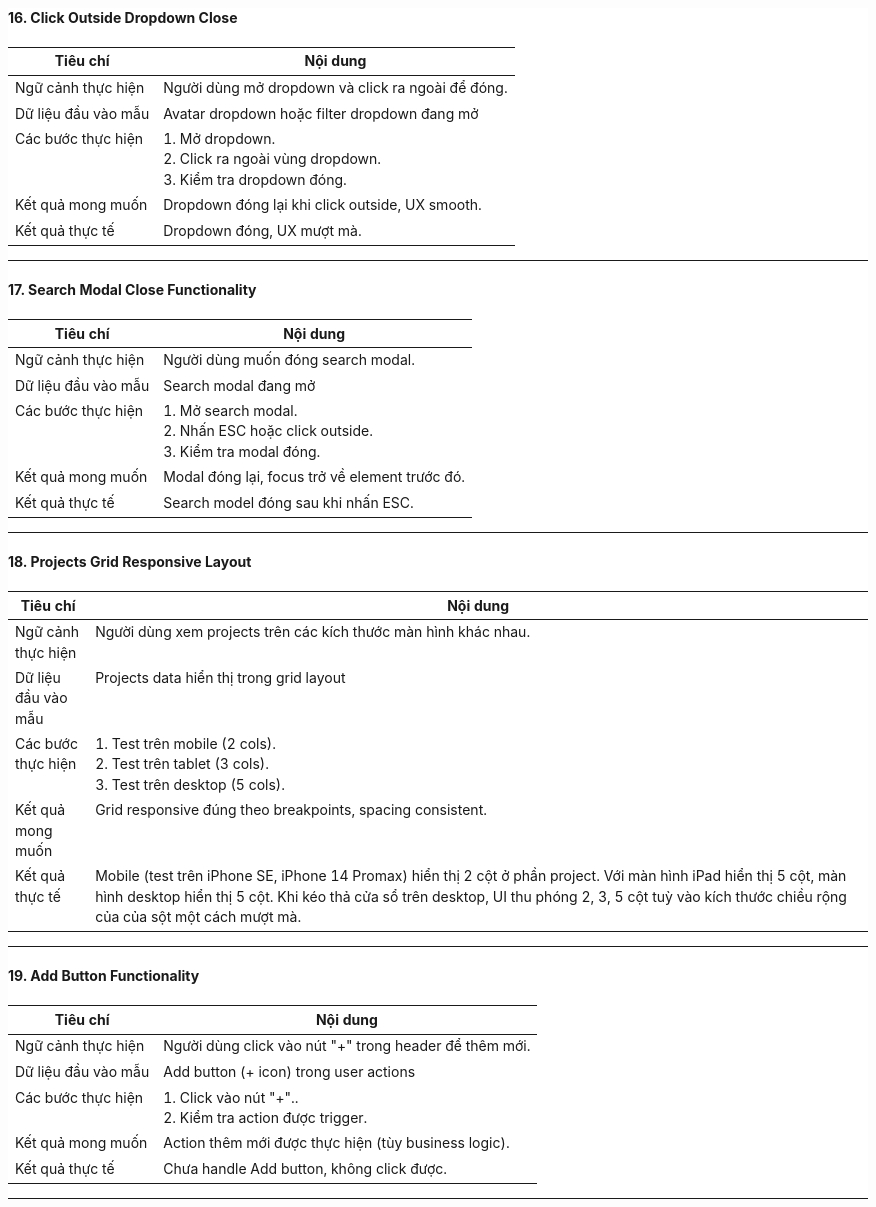 
#### 16. Click Outside Dropdown Close

| **Tiêu chí**        | **Nội dung**                                                                      |
| ------------------- | --------------------------------------------------------------------------------- |
| Ngữ cảnh thực hiện  | Người dùng mở dropdown và click ra ngoài để đóng.                                 |
| Dữ liệu đầu vào mẫu | Avatar dropdown hoặc filter dropdown đang mở                                      |
| Các bước thực hiện  | 1. Mở dropdown.<br>2. Click ra ngoài vùng dropdown.<br>3. Kiểm tra dropdown đóng. |
| Kết quả mong muốn   | Dropdown đóng lại khi click outside, UX smooth.                                   |
| Kết quả thực tế     | Dropdown đóng, UX mượt mà.                                                                                  |

---

#### 17. Search Modal Close Functionality

| **Tiêu chí**        | **Nội dung**                                                                      |
| ------------------- | --------------------------------------------------------------------------------- |
| Ngữ cảnh thực hiện  | Người dùng muốn đóng search modal.                                                |
| Dữ liệu đầu vào mẫu | Search modal đang mở                                                              |
| Các bước thực hiện  | 1. Mở search modal.<br>2. Nhấn ESC hoặc click outside.<br>3. Kiểm tra modal đóng. |
| Kết quả mong muốn   | Modal đóng lại, focus trở về element trước đó.                                    |
| Kết quả thực tế     |  Search model đóng sau khi nhấn ESC.                                                                                 |

---

#### 18. Projects Grid Responsive Layout

| **Tiêu chí**        | **Nội dung**                                                                                     |
| ------------------- | ------------------------------------------------------------------------------------------------ |
| Ngữ cảnh thực hiện  | Người dùng xem projects trên các kích thước màn hình khác nhau.                                  |
| Dữ liệu đầu vào mẫu | Projects data hiển thị trong grid layout                                                         |
| Các bước thực hiện  | 1. Test trên mobile (2 cols).<br>2. Test trên tablet (3 cols).<br>3. Test trên desktop (5 cols). |
| Kết quả mong muốn   | Grid responsive đúng theo breakpoints, spacing consistent.                                       |
| Kết quả thực tế     |  Mobile (test trên iPhone SE, iPhone 14 Promax) hiển thị 2 cột ở phần project. Với màn hình iPad hiển thị 5 cột, màn hình desktop hiển thị 5 cột. Khi kéo thả cửa sổ trên desktop, UI thu phóng 2, 3, 5 cột tuỳ vào kích thước chiều rộng của của sột một cách mượt mà.                                                                                                |

---

#### 19. Add Button Functionality

| **Tiêu chí**        | **Nội dung**                                               |
| ------------------- | ---------------------------------------------------------- |
| Ngữ cảnh thực hiện  | Người dùng click vào nút "+" trong header để thêm mới.     |
| Dữ liệu đầu vào mẫu | Add button (+ icon) trong user actions                     |
| Các bước thực hiện  | 1. Click vào nút "+"..<br>2. Kiểm tra action được trigger. |
| Kết quả mong muốn   | Action thêm mới được thực hiện (tùy business logic).       |
| Kết quả thực tế     |    Chưa handle Add button, không click được.                                                        |

---